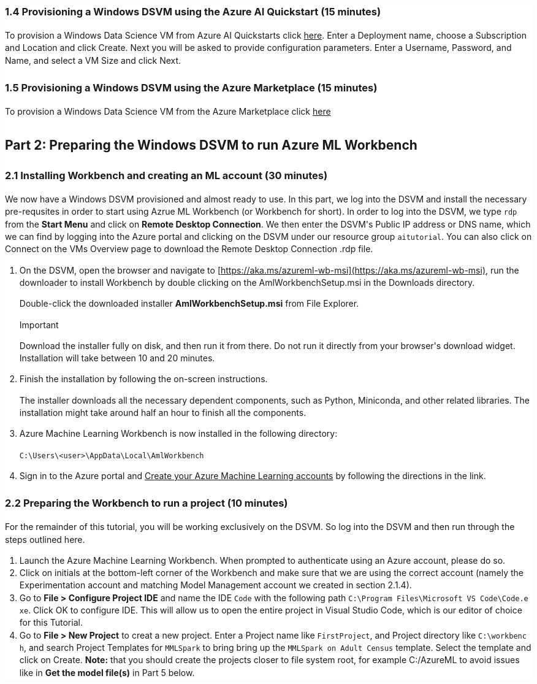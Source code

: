 ### 1.4 Provisioning a Windows DSVM using the Azure AI Quickstart (15 minutes)
To provision a Windows Data Science VM from Azure AI Quickstarts click [here](https://quickstart.azure.ai/Deployments/new/datasciencevm?source=CiqsGallery). Enter a Deployment name, choose a Subscription and Location and click Create. Next you will be asked to provide configuration parameters.  Enter a Username, Password, and Name, and select a VM Size and click Next.

### 1.5 Provisioning a Windows DSVM using the Azure Marketplace (15 minutes)
To provision a Windows Data Science VM from the Azure Marketplace click [here](https://azuremarketplace.microsoft.com/en-us/marketplace/apps/microsoft-ads.windows-data-science-vm)

## Part 2: Preparing the Windows DSVM to run Azure ML Workbench

### 2.1 Installing Workbench and creating an ML account (30 minutes)

We now have a Windows DSVM provisioned and almost ready to use. In this part, we log into the DSVM and install the necessary pre-requsites in order to start using Azrue ML Workbench (or Workbench for short). In order to log into the DSVM, we type `rdp` from the **Start Menu** and click on **Remote Desktop Connection**. We then enter the DSVM's Public IP address or DNS name, which we can find by logging into the Azure portal and clicking on the DSVM under our resource group `aitutorial`.
You can also click on Connect on the VMs Overview page to download the Remote Desktop Connection .rdp file.

1. On the DSVM, open the browser and navigate to [https://aka.ms/azureml-wb-msi](https://aka.ms/azureml-wb-msi), run the downloader to install Workbench by double clicking on the AmlWorkbenchSetup.msi in the Downloads directory.

    Double-click the downloaded installer **AmlWorkbenchSetup.msi** from File Explorer.

   >[!IMPORTANT]
   >Download the installer fully on disk, and then run it from there. Do not run it directly from your browser's download widget. Installation will take between 10 and 20 minutes.
2. Finish the installation by following the on-screen instructions.

   The installer downloads all the necessary dependent components, such as Python, Miniconda, and other related libraries. The installation might take around half an hour to finish all the components. 
3. Azure Machine Learning Workbench is now installed in the following directory:
   
   `C:\Users\<user>\AppData\Local\AmlWorkbench`
4. Sign in to the Azure portal and [Create your Azure Machine Learning accounts](https://docs.microsoft.com/en-us/azure/machine-learning/preview/quickstart-installation#create-azure-machine-learning-accounts) by following the directions in the link.

### 2.2 Preparing the Workbench to run a project (10 minutes)

For the remainder of this tutorial, you will be working exclusively on the DSVM. So log into the DSVM and then run through the steps outlined here.

1. Launch the Azure Machine Learning Workbench. When prompted to authenticate using an Azure account, please do so.
2. Click on initials at the bottom-left corner of the Workbench and make sure that we are using the correct account (namely the Experimentation account and matching Model Management account we created in section 2.1.4).
3. Go to **File > Configure Project IDE** and name the IDE `Code` with the following path `C:\Program Files\Microsoft VS Code\Code.exe`. Click OK to configure IDE.  This will allow us to open the entire project in Visual Studio Code, which is our editor of choice for this Tutorial.
4. Go to **File > New Project** to creat a new project.  Enter a Project name like `FirstProject`, and Project directory like `C:\workbench`, and search Project Templates for `MMLSpark` to bring bring up the `MMLSpark on Adult Census` template. Select the template and click on Create.
**Note:** that you should create the projects closer to file system root, for example C:/AzureML to avoid issues like in **Get the model file(s)** in Part 5 below.